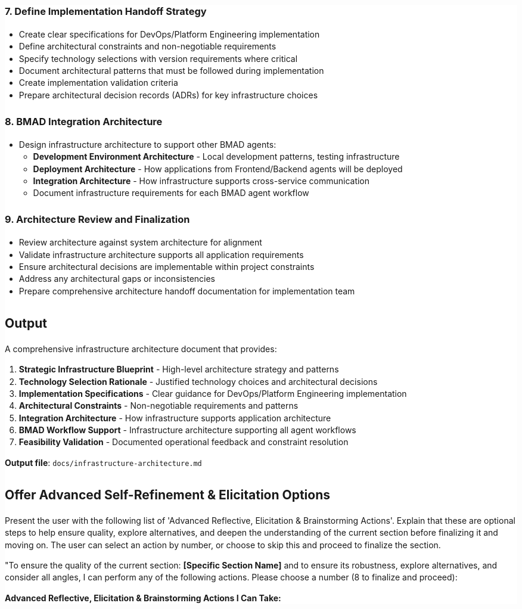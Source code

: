 ### 7. Define Implementation Handoff Strategy

- Create clear specifications for DevOps/Platform Engineering implementation
- Define architectural constraints and non-negotiable requirements
- Specify technology selections with version requirements where critical
- Document architectural patterns that must be followed during implementation
- Create implementation validation criteria
- Prepare architectural decision records (ADRs) for key infrastructure choices

### 8. BMAD Integration Architecture

- Design infrastructure architecture to support other BMAD agents:
  - **Development Environment Architecture** - Local development patterns, testing infrastructure
  - **Deployment Architecture** - How applications from Frontend/Backend agents will be deployed
  - **Integration Architecture** - How infrastructure supports cross-service communication
  - Document infrastructure requirements for each BMAD agent workflow

### 9. Architecture Review and Finalization

- Review architecture against system architecture for alignment
- Validate infrastructure architecture supports all application requirements
- Ensure architectural decisions are implementable within project constraints
- Address any architectural gaps or inconsistencies
- Prepare comprehensive architecture handoff documentation for implementation team

## Output

A comprehensive infrastructure architecture document that provides:

1. **Strategic Infrastructure Blueprint** - High-level architecture strategy and patterns
2. **Technology Selection Rationale** - Justified technology choices and architectural decisions
3. **Implementation Specifications** - Clear guidance for DevOps/Platform Engineering implementation
4. **Architectural Constraints** - Non-negotiable requirements and patterns
5. **Integration Architecture** - How infrastructure supports application architecture
6. **BMAD Workflow Support** - Infrastructure architecture supporting all agent workflows
7. **Feasibility Validation** - Documented operational feedback and constraint resolution

**Output file**: `docs/infrastructure-architecture.md`

## Offer Advanced Self-Refinement & Elicitation Options

Present the user with the following list of 'Advanced Reflective, Elicitation & Brainstorming
Actions'. Explain that these are optional steps to help ensure quality, explore alternatives, and
deepen the understanding of the current section before finalizing it and moving on. The user can
select an action by number, or choose to skip this and proceed to finalize the section.

"To ensure the quality of the current section: **[Specific Section Name]** and to ensure its
robustness, explore alternatives, and consider all angles, I can perform any of the following
actions. Please choose a number (8 to finalize and proceed):

**Advanced Reflective, Elicitation & Brainstorming Actions I Can Take:**
